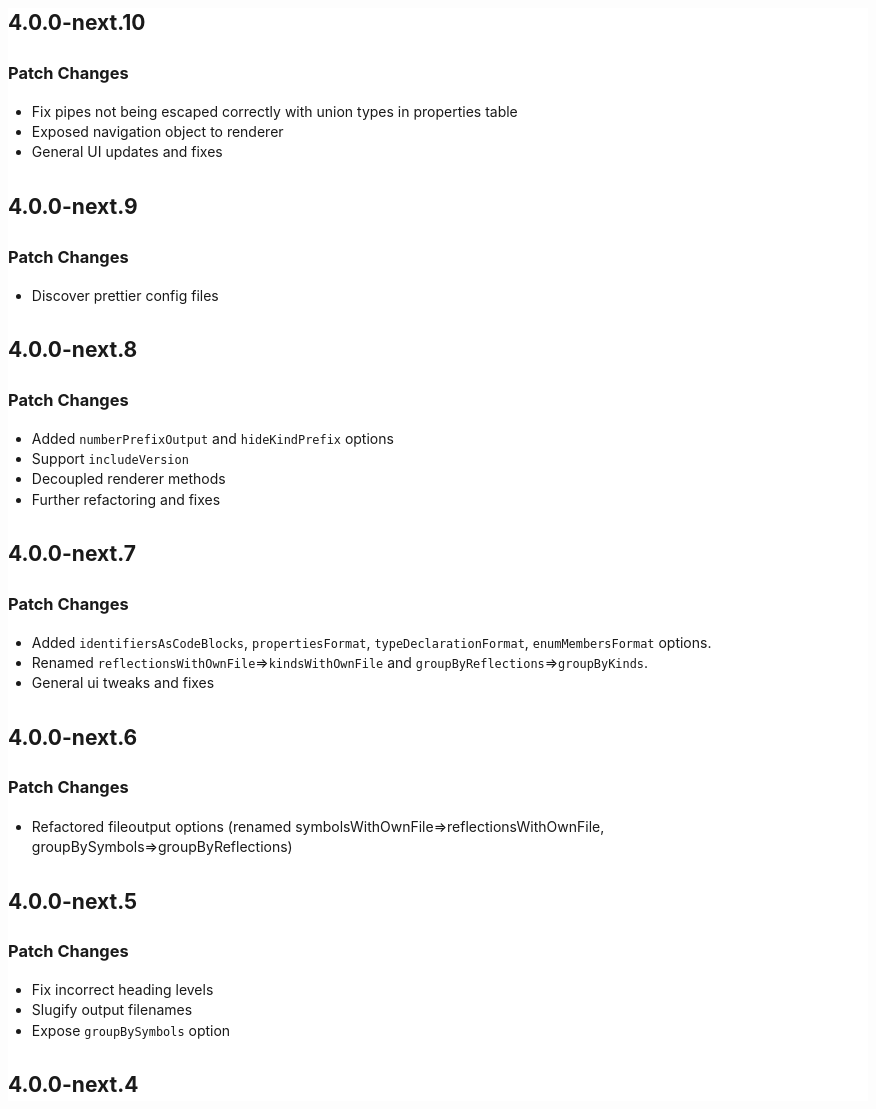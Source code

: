 ## 4.0.0-next.10

### Patch Changes

- Fix pipes not being escaped correctly with union types in properties table
- Exposed navigation object to renderer
- General UI updates and fixes

## 4.0.0-next.9

### Patch Changes

- Discover prettier config files

## 4.0.0-next.8

### Patch Changes

- Added `numberPrefixOutput` and `hideKindPrefix` options
- Support `includeVersion`
- Decoupled renderer methods
- Further refactoring and fixes

## 4.0.0-next.7

### Patch Changes

- Added `identifiersAsCodeBlocks`, `propertiesFormat`, `typeDeclarationFormat`, `enumMembersFormat` options.
- Renamed `reflectionsWithOwnFile`=>`kindsWithOwnFile` and `groupByReflections`=>`groupByKinds`.
- General ui tweaks and fixes

## 4.0.0-next.6

### Patch Changes

- Refactored fileoutput options (renamed symbolsWithOwnFile=>reflectionsWithOwnFile, groupBySymbols=>groupByReflections)

## 4.0.0-next.5

### Patch Changes

- Fix incorrect heading levels
- Slugify output filenames
- Expose `groupBySymbols` option

## 4.0.0-next.4

